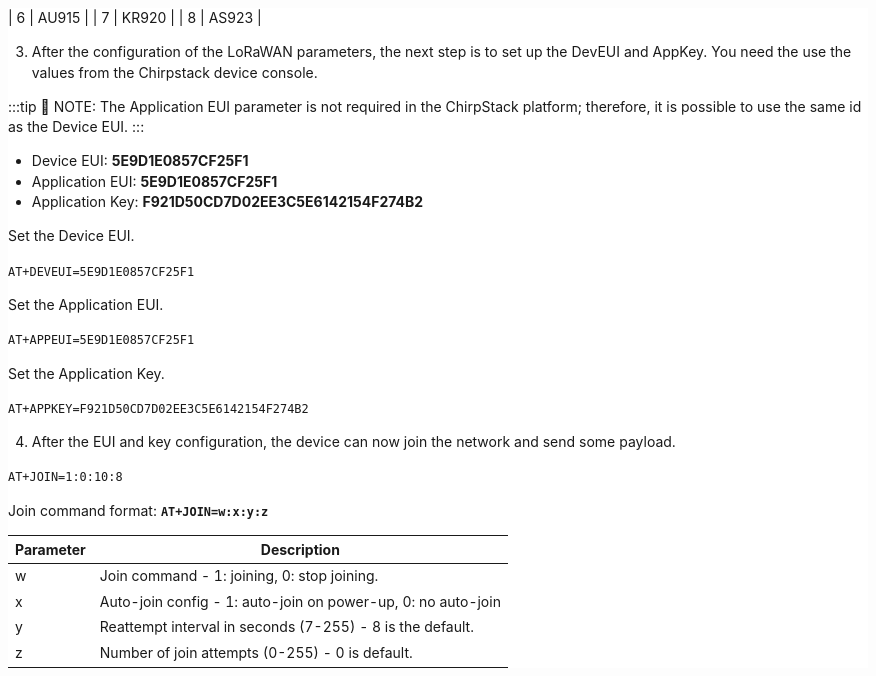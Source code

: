| 6    | AU915         |
| 7    | KR920         |
| 8    | AS923         |


<rk-img
  src="/assets/images/wisduo/rak4630-module/quickstart/otaaconfig.png"
  width="90%"
  caption="Configuring LoRa parameters"
/>

3. After the configuration of the LoRaWAN parameters, the next step is to set up the DevEUI and AppKey. You need the use the values from the Chirpstack device console.

:::tip 📝 NOTE:
The Application EUI parameter is not required in the ChirpStack platform; therefore, it is possible to use the same id as the Device EUI.
:::

- Device EUI: **5E9D1E0857CF25F1**
- Application EUI: **5E9D1E0857CF25F1**
- Application Key: **F921D50CD7D02EE3C5E6142154F274B2**

Set the Device EUI.

```
AT+DEVEUI=5E9D1E0857CF25F1
```

Set the Application EUI.

```
AT+APPEUI=5E9D1E0857CF25F1
```

Set the Application Key.

```
AT+APPKEY=F921D50CD7D02EE3C5E6142154F274B2
```

<rk-img
  src="/assets/images/wisduo/rak4630-module/quickstart/chirp_otaa_eui.png"
  width="90%"
  caption="Configuring LoRa Parameters"
/>

4. After the EUI and key configuration, the device can now join the network and send some payload.

```
AT+JOIN=1:0:10:8
```

Join command format: **`AT+JOIN=w:x:y:z`**

| Parameter | Description                                                  |
| --------- | ------------------------------------------------------------ |
| w         | Join command - 1: joining, 0: stop joining.                  |
| x         | Auto-join config - 1: auto-join on power-up, 0: no auto-join |
| y         | Reattempt interval in seconds (7-255) - 8 is the default.    |
| z         | Number of join attempts (0-255) - 0 is default.              |
